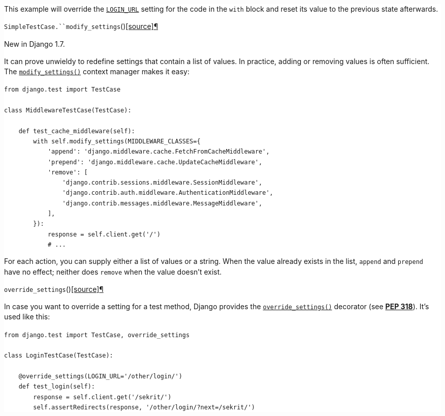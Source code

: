 ```

```

This example will override the [`LOGIN_URL`](https://docs.djangoproject.com/en/1.8/ref/settings/#std:setting-LOGIN_URL) setting for the code in the `with` block and reset its value to the previous state afterwards.

`SimpleTestCase.``modify_settings`()[\[source\]](https://docs.djangoproject.com/en/1.8/_modules/django/test/testcases/#SimpleTestCase.modify_settings)[¶](https://docs.djangoproject.com/en/1.8/topics/testing/tools/#django.test.SimpleTestCase.modify_settings "Permalink to this definition")

New in Django 1.7.

It can prove unwieldy to redefine settings that contain a list of values. In practice, adding or removing values is often sufficient. The [`modify_settings()`](https://docs.djangoproject.com/en/1.8/topics/testing/tools/#django.test.SimpleTestCase.modify_settings "django.test.SimpleTestCase.modify_settings") context manager makes it easy:

```
from django.test import TestCase

class MiddlewareTestCase(TestCase):

    def test_cache_middleware(self):
        with self.modify_settings(MIDDLEWARE_CLASSES={
            'append': 'django.middleware.cache.FetchFromCacheMiddleware',
            'prepend': 'django.middleware.cache.UpdateCacheMiddleware',
            'remove': [
                'django.contrib.sessions.middleware.SessionMiddleware',
                'django.contrib.auth.middleware.AuthenticationMiddleware',
                'django.contrib.messages.middleware.MessageMiddleware',
            ],
        }):
            response = self.client.get('/')
            # ...

```

For each action, you can supply either a list of values or a string. When the value already exists in the list, `append` and `prepend` have no effect; neither does `remove` when the value doesn’t exist.

`override_settings`()[\[source\]](https://docs.djangoproject.com/en/1.8/_modules/django/test/utils/#override_settings)[¶](https://docs.djangoproject.com/en/1.8/topics/testing/tools/#django.test.override_settings "Permalink to this definition")

In case you want to override a setting for a test method, Django provides the [`override_settings()`](https://docs.djangoproject.com/en/1.8/topics/testing/tools/#django.test.override_settings "django.test.override_settings") decorator (see [**PEP 318**](https://www.python.org/dev/peps/pep-0318)). It’s used like this:

```
from django.test import TestCase, override_settings

class LoginTestCase(TestCase):

    @override_settings(LOGIN_URL='/other/login/')
    def test_login(self):
        response = self.client.get('/sekrit/')
        self.assertRedirects(response, '/other/login/?next=/sekrit/')

```
